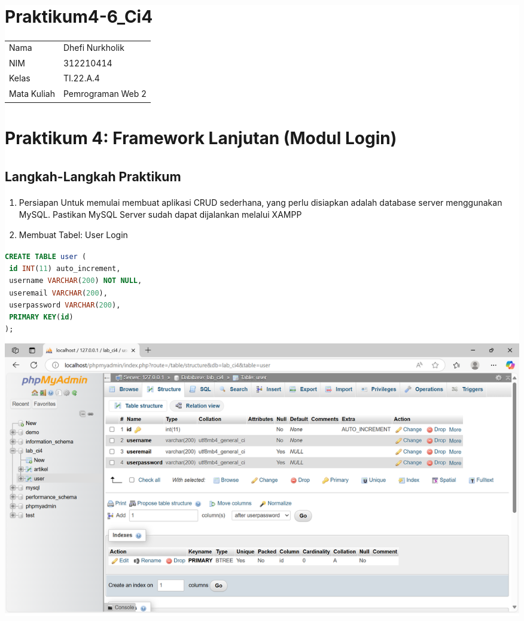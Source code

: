 # Praktikum4-6_Ci4

|             |                                  |
| ----------- | -------------------------------  |
| Nama        | Dhefi Nurkholik                  |
| NIM         | 312210414                        |
| Kelas       | TI.22.A.4                        |
| Mata Kuliah | Pemrograman Web 2                |

# Praktikum 4: Framework Lanjutan (Modul Login)

## Langkah-Langkah Praktikum

1. Persiapan
   Untuk memulai membuat aplikasi CRUD sederhana,
   yang perlu disiapkan adalah database server menggunakan MySQL.
   Pastikan MySQL Server sudah dapat dijalankan melalui
   XAMPP

2. Membuat Tabel: User Login

```sql
CREATE TABLE user (
 id INT(11) auto_increment,
 username VARCHAR(200) NOT NULL,
 useremail VARCHAR(200),
 userpassword VARCHAR(200),
 PRIMARY KEY(id)
);
```

![img](gambar/1.png)
